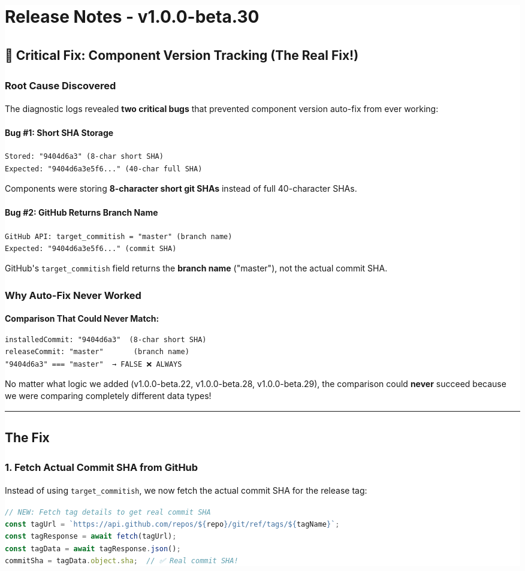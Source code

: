 # Release Notes - v1.0.0-beta.30

## 🐛 Critical Fix: Component Version Tracking (The Real Fix!)

### Root Cause Discovered

The diagnostic logs revealed **two critical bugs** that prevented component version auto-fix from ever working:

#### Bug #1: Short SHA Storage
```
Stored: "9404d6a3" (8-char short SHA)
Expected: "9404d6a3e5f6..." (40-char full SHA)
```
Components were storing **8-character short git SHAs** instead of full 40-character SHAs.

#### Bug #2: GitHub Returns Branch Name
```
GitHub API: target_commitish = "master" (branch name)
Expected: "9404d6a3e5f6..." (commit SHA)
```
GitHub's `target_commitish` field returns the **branch name** ("master"), not the actual commit SHA.

### Why Auto-Fix Never Worked

**Comparison That Could Never Match:**
```
installedCommit: "9404d6a3"  (8-char short SHA)
releaseCommit: "master"       (branch name)
"9404d6a3" === "master"  → FALSE ❌ ALWAYS
```

No matter what logic we added (v1.0.0-beta.22, v1.0.0-beta.28, v1.0.0-beta.29), the comparison could **never** succeed because we were comparing completely different data types!

---

## The Fix

### 1. Fetch Actual Commit SHA from GitHub

Instead of using `target_commitish`, we now fetch the actual commit SHA for the release tag:

```typescript
// NEW: Fetch tag details to get real commit SHA
const tagUrl = `https://api.github.com/repos/${repo}/git/ref/tags/${tagName}`;
const tagResponse = await fetch(tagUrl);
const tagData = await tagResponse.json();
commitSha = tagData.object.sha;  // ✅ Real commit SHA!
```
